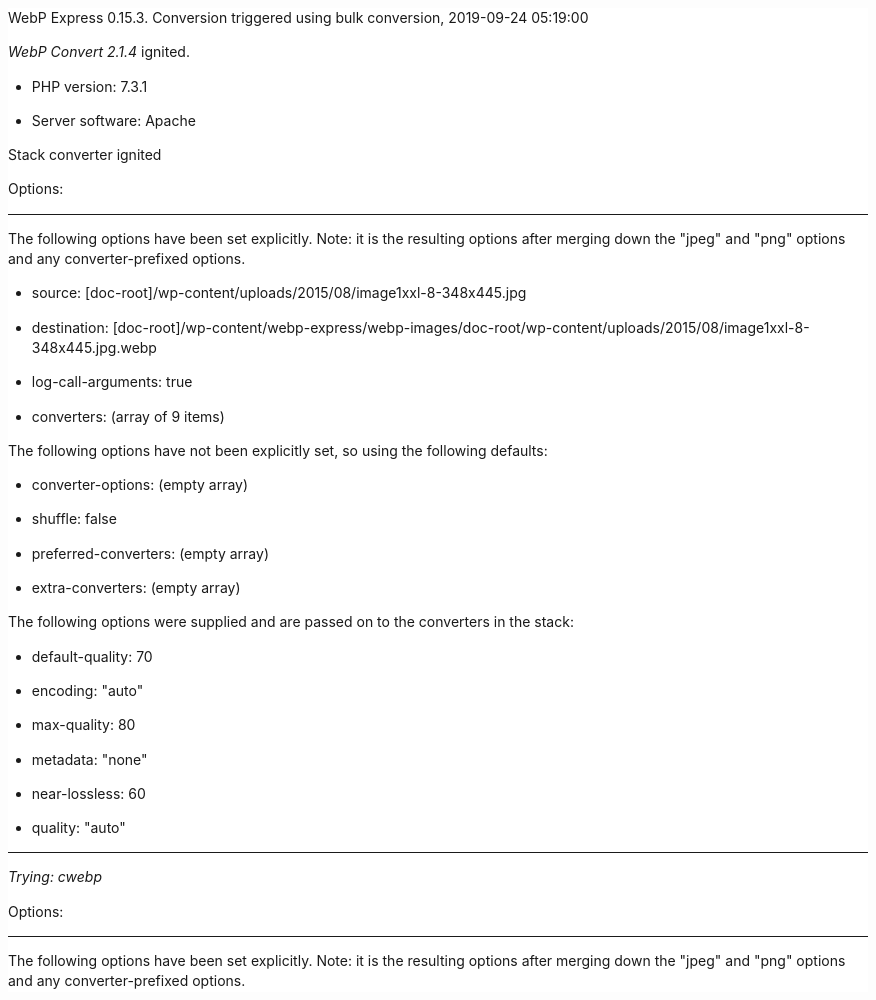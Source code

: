 WebP Express 0.15.3. Conversion triggered using bulk conversion, 2019-09-24 05:19:00


*WebP Convert 2.1.4*  ignited.

- PHP version: 7.3.1

- Server software: Apache


Stack converter ignited


Options:

------------

The following options have been set explicitly. Note: it is the resulting options after merging down the "jpeg" and "png" options and any converter-prefixed options.

- source: [doc-root]/wp-content/uploads/2015/08/image1xxl-8-348x445.jpg

- destination: [doc-root]/wp-content/webp-express/webp-images/doc-root/wp-content/uploads/2015/08/image1xxl-8-348x445.jpg.webp

- log-call-arguments: true

- converters: (array of 9 items)


The following options have not been explicitly set, so using the following defaults:

- converter-options: (empty array)

- shuffle: false

- preferred-converters: (empty array)

- extra-converters: (empty array)


The following options were supplied and are passed on to the converters in the stack:

- default-quality: 70

- encoding: "auto"

- max-quality: 80

- metadata: "none"

- near-lossless: 60

- quality: "auto"

------------



*Trying: cwebp* 


Options:

------------

The following options have been set explicitly. Note: it is the resulting options after merging down the "jpeg" and "png" options and any converter-prefixed options.
